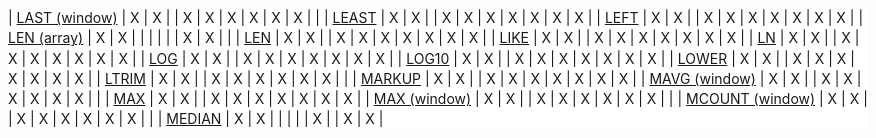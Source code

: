 | [LAST (window)](LAST.md)                        | X                         | X                          |                    | X                                                | X                   | X                      | X                                          | X                        | X                        |                     |
| [LEAST](LEAST.md)                               | X                         | X                          |                    | X                                                | X                   | X                      | X                                          | X                        | X                        | X                   |
| [LEFT](LEFT.md)                                 | X                         | X                          |                    | X                                                | X                   | X                      | X                                          | X                        | X                        | X                   |
| [LEN (array)](LEN_ARRAY.md)                     | X                         | X                          |                    |                                                  |                     |                        |                                            | X                        | X                        |                     |
| [LEN](LEN.md)                                   | X                         | X                          |                    | X                                                | X                   | X                      | X                                          | X                        | X                        | X                   |
| [LIKE](LIKE.md)                                 | X                         | X                          |                    | X                                                | X                   | X                      | X                                          | X                        | X                        | X                   |
| [LN](LN.md)                                     | X                         | X                          |                    | X                                                | X                   | X                      | X                                          | X                        | X                        | X                   |
| [LOG](LOG.md)                                   | X                         | X                          |                    | X                                                | X                   | X                      | X                                          | X                        | X                        | X                   |
| [LOG10](LOG10.md)                               | X                         | X                          |                    | X                                                | X                   | X                      | X                                          | X                        | X                        | X                   |
| [LOWER](LOWER.md)                               | X                         | X                          |                    | X                                                | X                   | X                      | X                                          | X                        | X                        | X                   |
| [LTRIM](LTRIM.md)                               | X                         | X                          |                    | X                                                | X                   | X                      | X                                          | X                        | X                        |                     |
| [MARKUP](MARKUP.md)                             | X                         | X                          |                    | X                                                | X                   | X                      | X                                          | X                        | X                        | X                   |
| [MAVG (window)](MAVG.md)                        | X                         | X                          |                    | X                                                | X                   | X                      | X                                          | X                        | X                        |                     |
| [MAX](MAX.md)                                   | X                         | X                          |                    | X                                                | X                   | X                      | X                                          | X                        | X                        | X                   |
| [MAX (window)](MAX_WINDOW.md)                   | X                         | X                          |                    | X                                                | X                   | X                      | X                                          | X                        | X                        |                     |
| [MCOUNT (window)](MCOUNT.md)                    | X                         | X                          |                    | X                                                | X                   | X                      | X                                          | X                        | X                        |                     |
| [MEDIAN](MEDIAN.md)                             | X                         | X                          |                    |                                                  |                     |                        | X                                          |                          | X                        | X                   |
